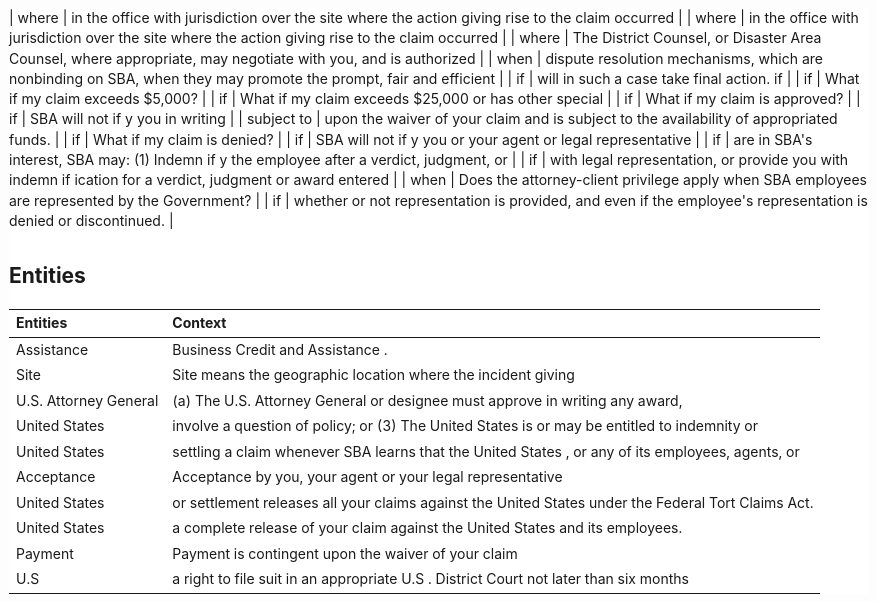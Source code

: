 | where       | in the office with jurisdiction over the site where the action giving rise to the claim occurred                 |
| where       | in the office with jurisdiction over the site where the action giving rise to the claim occurred                 |
| where       | The District Counsel, or Disaster Area Counsel,  where appropriate, may negotiate with you, and is authorized    |
| when        | dispute resolution mechanisms, which are nonbinding on SBA, when they may promote the prompt, fair and efficient |
| if          | will in such a case take final action. if                                                                        |
| if          | What  if  my claim exceeds $5,000?                                                                               |
| if          | What  if my claim exceeds $25,000 or has other special                                                           |
| if          | What  if  my claim is approved?                                                                                  |
| if          | SBA will not if y you in writing                                                                                 |
| subject to  | upon the waiver of your claim and is subject to  the availability of appropriated funds.                         |
| if          | What  if  my claim is denied?                                                                                    |
| if          | SBA will not if y you or your agent or legal representative                                                      |
| if          | are in SBA's interest, SBA may: (1) Indemn if y the employee after a verdict, judgment, or                       |
| if          | with legal representation, or provide you with indemn if ication for a verdict, judgment or award entered        |
| when        | Does the attorney-client privilege apply  when  SBA employees are represented by the Government?                 |
| if          | whether or not representation is provided, and even if  the employee's representation is denied or discontinued. |


## Entities

| Entities              | Context                                                                                              |
|:----------------------|:-----------------------------------------------------------------------------------------------------|
| Assistance            | Business Credit and  Assistance .                                                                    |
| Site                  | Site means the geographic location where the incident giving                                         |
| U.S. Attorney General | (a) The  U.S. Attorney General or designee must approve in writing any award,                        |
| United States         | involve a question of policy; or (3) The United States is or may be entitled to indemnity or         |
| United States         | settling a claim whenever SBA learns that the United States , or any of its employees, agents, or    |
| Acceptance            | Acceptance by you, your agent or your legal representative                                           |
| United States         | or settlement releases all your claims against the United States  under the Federal Tort Claims Act. |
| United States         | a complete release of your claim against the United States  and its employees.                       |
| Payment               | Payment is contingent upon the waiver of your claim                                                  |
| U.S                   | a right to file suit in an appropriate U.S . District Court not later than six months                |


